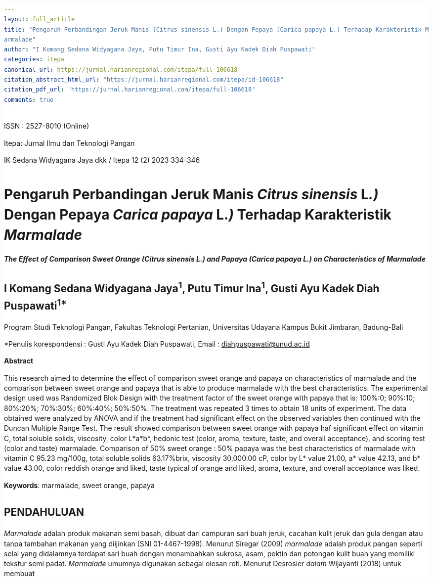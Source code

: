 ```yaml
---
layout: full_article
title: "Pengaruh Perbandingan Jeruk Manis (Citrus sinensis L.) Dengan Pepaya (Carica papaya L.) Terhadap Karakteristik Marmalade"
author: "I Komang Sedana Widyagana Jaya, Putu Timur Ina, Gusti Ayu Kadek Diah Puspawati"
categories: itepa
canonical_url: https://jurnal.harianregional.com/itepa/full-106618 
citation_abstract_html_url: "https://jurnal.harianregional.com/itepa/id-106618"
citation_pdf_url: "https://jurnal.harianregional.com/itepa/full-106618"  
comments: true
---
```


<p><span class="font1">ISSN : 2527-8010 (Online)</span></p>
<p><span class="font1">Itepa: Jurnal Ilmu dan Teknologi Pangan</span></p>
<p><span class="font1">IK Sedana Widyagana Jaya dkk / Itepa 12 (2) 2023 334-346</span></p><a name="caption1"></a>
<h1><a name="bookmark0"></a><span class="font4" style="font-weight:bold;"><a name="bookmark1"></a>Pengaruh Perbandingan Jeruk Manis </span><span class="font4" style="font-weight:bold;font-style:italic;">Citrus sinensis</span><span class="font4" style="font-weight:bold;"> L</span><span class="font4" style="font-weight:bold;font-style:italic;">.)</span><span class="font4" style="font-weight:bold;"> Dengan Pepaya </span><span class="font4" style="font-weight:bold;font-style:italic;">Carica papaya</span><span class="font4" style="font-weight:bold;"> L.</span><span class="font4" style="font-weight:bold;font-style:italic;">)</span><span class="font4" style="font-weight:bold;"> Terhadap Karakteristik </span><span class="font4" style="font-weight:bold;font-style:italic;">Marmalade</span></h1>
<p><span class="font3" style="font-weight:bold;font-style:italic;">The Effect of Comparison Sweet Orange (Citrus sinensis L.) and Papaya (Carica papaya L.) on Characteristics of Marmalade</span></p>
<h2><a name="bookmark2"></a><span class="font2" style="font-weight:bold;"><a name="bookmark3"></a>I Komang Sedana Widyagana Jaya<sup>1</sup>, Putu Timur Ina<sup>1</sup>, Gusti Ayu Kadek Diah Puspawati<sup>1*</sup></span></h2>
<p><span class="font1">Program Studi Teknologi Pangan, Fakultas Teknologi Pertanian, Universitas Udayana Kampus Bukit Jimbaran, Badung-Bali</span></p>
<p><span class="font1">*Penulis korespondensi : Gusti Ayu Kadek Diah Puspawati, Email : </span><a href="mailto:diahpuspawati@unud.ac.id"><span class="font1">diahpuspawati@unud.ac.id</span></a></p>
<p><span class="font1" style="font-weight:bold;">Abstract</span></p>
<p><span class="font1">This research aimed to determine the effect of comparison sweet orange and papaya on characteristics of marmalade and the comparison between sweet orange and papaya that is able to produce marmalade with the best characteristics. The experimental design used was Randomized Blok Design with the treatment factor of the sweet orange with papaya that is: 100%:0; 90%:10; 80%:20%; 70%:30%; 60%:40%; 50%:50%. The treatment was repeated 3 times to obtain 18 units of experiment. The data obtained were analyzed by ANOVA and if the treatment had significant effect on the observed variables then continued with the Duncan Multiple Range Test. The result showed comparison between sweet orange with papaya haf significant effect on vitamin C, total soluble solids, viscosity, color L*a*b*, hedonic test (color, aroma, texture, taste, and overall acceptance), and scoring test (color and taste) marmalade. Comparison of 50% sweet orange : 50% papaya was the best characteristics of marmalade with vitamin C 95.23 mg/100g, total soluble solids 63.17%brix, viscosity 30,000.00 cP, color by L* value 21.00, a* value 42.13, and b* value 43.00, color reddish orange and liked, taste typical of orange and liked, aroma, texture, and overall acceptance was liked.</span></p>
<p><span class="font1" style="font-weight:bold;">Keywords</span><span class="font1">: marmalade, sweet orange, papaya</span></p>
<h2><a name="bookmark4"></a><span class="font2" style="font-weight:bold;"><a name="bookmark5"></a>PENDAHULUAN</span></h2>
<p><span class="font2" style="font-style:italic;">Marmalade</span><span class="font2"> adalah produk makanan semi basah, dibuat dari campuran sari buah jeruk, cacahan kulit jeruk dan gula dengan atau tanpa tambahan makanan yang diijinkan (SNI 01-4467-1998). Menurut Siregar (2009) </span><span class="font2" style="font-style:italic;">marmalade</span><span class="font2"> adalah produk pangan seperti selai yang didalamnya terdapat sari buah dengan menambahkan sukrosa, asam, pektin dan potongan kulit buah yang memiliki tekstur semi padat. </span><span class="font2" style="font-style:italic;">Marmalade</span><span class="font2"> umumnya digunakan sebagai olesan roti. Menurut Desrosier </span><span class="font2" style="font-style:italic;">dalam </span><span class="font2">Wijayanti (2018) untuk membuat</span></p>